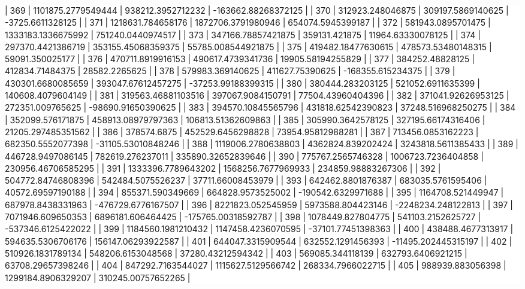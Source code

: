 | 369 | 1101875.2779549444 | 938212.3952712232 | -163662.88268372125 |
| 370 | 312923.248046875 | 309197.5869140625 | -3725.6611328125 |
| 371 | 1218631.784658176 | 1872706.3791980946 | 654074.5945399187 |
| 372 | 581943.0895701475 | 1333183.1336675992 | 751240.0440974517 |
| 373 | 347166.78857421875 | 359131.421875 | 11964.63330078125 |
| 374 | 297370.4421386719 | 353155.45068359375 | 55785.008544921875 |
| 375 | 419482.18477630615 | 478573.53480148315 | 59091.350025177 |
| 376 | 470711.8919916153 | 490617.4739341736 | 19905.58194255829 |
| 377 | 384252.48828125 | 412834.71484375 | 28582.2265625 |
| 378 | 579983.369140625 | 411627.75390625 | -168355.615234375 |
| 379 | 430301.6680085659 | 393047.67612457275 | -37253.99188399315 |
| 380 | 380444.283203125 | 521052.6911635399 | 140608.4079604149 |
| 381 | 319563.46881103516 | 397067.9084150791 | 77504.43960404396 |
| 382 | 371041.92626953125 | 272351.009765625 | -98690.91650390625 |
| 383 | 394570.10845565796 | 431818.62542390823 | 37248.516968250275 |
| 384 | 352099.576171875 | 458913.08979797363 | 106813.51362609863 |
| 385 | 305990.3642578125 | 327195.66174316406 | 21205.297485351562 |
| 386 | 378574.6875 | 452529.6456298828 | 73954.95812988281 |
| 387 | 713456.0853162223 | 682350.5552077398 | -31105.53010848246 |
| 388 | 1119006.2780638803 | 4362824.839202424 | 3243818.5611385433 |
| 389 | 446728.9497086145 | 782619.276237011 | 335890.32652839646 |
| 390 | 775767.2565746328 | 1006723.7236404858 | 230956.46706585295 |
| 391 | 1333396.7789643202 | 1568256.7677969933 | 234859.98883267306 |
| 392 | 504772.84746808396 | 542484.5075526237 | 37711.66008453979 |
| 393 | 642462.8801876387 | 683035.5761595406 | 40572.69597190188 |
| 394 | 855371.590349669 | 664828.9573525002 | -190542.6329971688 |
| 395 | 1164708.521449947 | 687978.8438331963 | -476729.6776167507 |
| 396 | 8221823.052545959 | 5973588.804423146 | -2248234.248122813 |
| 397 | 7071946.609650353 | 6896181.606464425 | -175765.00318592787 |
| 398 | 1078449.827804775 | 541103.2152625727 | -537346.6125422022 |
| 399 | 1184560.1981210432 | 1147458.4236070595 | -37101.77451398363 |
| 400 | 438488.4677313917 | 594635.5306706176 | 156147.06293922587 |
| 401 | 644047.3315909544 | 632552.1291456393 | -11495.202445315197 |
| 402 | 510926.1831789134 | 548206.6153048568 | 37280.43212594342 |
| 403 | 569085.344118139 | 632793.6406921215 | 63708.29657398246 |
| 404 | 847292.7163544027 | 1115627.5129566742 | 268334.7966022715 |
| 405 | 988939.883056398 | 1299184.8906329207 | 310245.00757652265 |